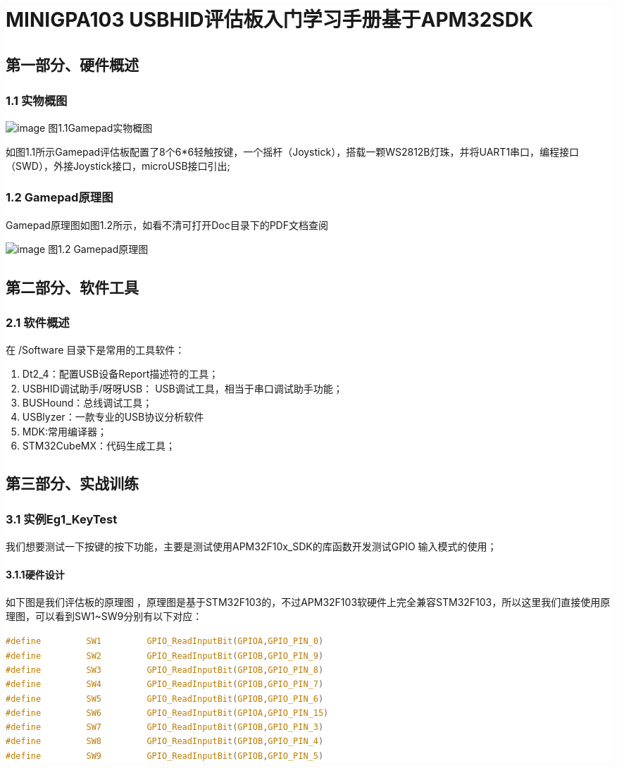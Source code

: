 # MINIGPA103 USBHID评估板入门学习手册基于APM32SDK


## 第一部分、硬件概述
### 1.1 实物概图

![image](https://img2020.cnblogs.com/blog/1966993/202112/1966993-20211214223321318-1191494842.png)
 图1.1Gamepad实物概图

如图1.1所示Gamepad评估板配置了8个6*6轻触按键，一个摇杆（Joystick），搭载一颗WS2812B灯珠，并将UART1串口，编程接口（SWD），外接Joystick接口，microUSB接口引出;  


### 1.2 Gamepad原理图
Gamepad原理图如图1.2所示，如看不清可打开Doc目录下的PDF文档查阅  

![image](https://img2020.cnblogs.com/blog/1966993/202112/1966993-20211214223629400-737257620.png)
图1.2 Gamepad原理图  


## 第二部分、软件工具
### 2.1 软件概述
   在 /Software 目录下是常用的工具软件：
   1. Dt2_4：配置USB设备Report描述符的工具；
   2. USBHID调试助手/呀呀USB： USB调试工具，相当于串口调试助手功能；
   3. BUSHound：总线调试工具；
   4. USBlyzer：一款专业的USB协议分析软件
   5. MDK:常用编译器；
   6. STM32CubeMX：代码生成工具；
## 第三部分、实战训练
### 3.1 实例Eg1_KeyTest
我们想要测试一下按键的按下功能，主要是测试使用APM32F10x_SDK的库函数开发测试GPIO 输入模式的使用；

#### 3.1.1硬件设计   

如下图是我们评估板的原理图 ，原理图是基于STM32F103的，不过APM32F103软硬件上完全兼容STM32F103，所以这里我们直接使用原理图，可以看到SW1~SW9分别有以下对应：

```c
#define			SW1			GPIO_ReadInputBit(GPIOA,GPIO_PIN_0)
#define			SW2			GPIO_ReadInputBit(GPIOB,GPIO_PIN_9)
#define			SW3			GPIO_ReadInputBit(GPIOB,GPIO_PIN_8)
#define			SW4			GPIO_ReadInputBit(GPIOB,GPIO_PIN_7)
#define			SW5			GPIO_ReadInputBit(GPIOB,GPIO_PIN_6)
#define			SW6			GPIO_ReadInputBit(GPIOA,GPIO_PIN_15)
#define			SW7			GPIO_ReadInputBit(GPIOB,GPIO_PIN_3)
#define			SW8			GPIO_ReadInputBit(GPIOB,GPIO_PIN_4)
#define			SW9			GPIO_ReadInputBit(GPIOB,GPIO_PIN_5)
```
